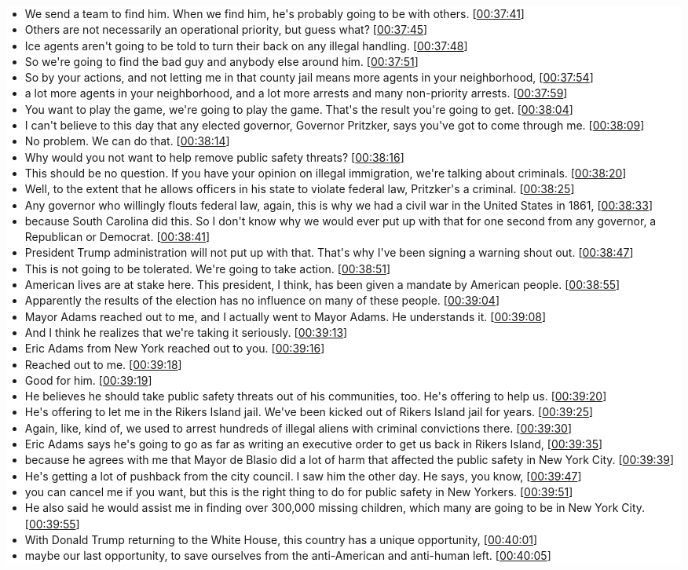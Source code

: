 *  We send a team to find him. When we find him, he's probably going to be with others. [[00:37:41](https://www.youtube.com/watch?v=LDTEh4apCbw&t=2261.66s)]
*  Others are not necessarily an operational priority, but guess what? [[00:37:45](https://www.youtube.com/watch?v=LDTEh4apCbw&t=2265.66s)]
*  Ice agents aren't going to be told to turn their back on any illegal handling. [[00:37:48](https://www.youtube.com/watch?v=LDTEh4apCbw&t=2268.66s)]
*  So we're going to find the bad guy and anybody else around him. [[00:37:51](https://www.youtube.com/watch?v=LDTEh4apCbw&t=2271.66s)]
*  So by your actions, and not letting me in that county jail means more agents in your neighborhood, [[00:37:54](https://www.youtube.com/watch?v=LDTEh4apCbw&t=2274.66s)]
*  a lot more agents in your neighborhood, and a lot more arrests and many non-priority arrests. [[00:37:59](https://www.youtube.com/watch?v=LDTEh4apCbw&t=2279.66s)]
*  You want to play the game, we're going to play the game. That's the result you're going to get. [[00:38:04](https://www.youtube.com/watch?v=LDTEh4apCbw&t=2284.66s)]
*  I can't believe to this day that any elected governor, Governor Pritzker, says you've got to come through me. [[00:38:09](https://www.youtube.com/watch?v=LDTEh4apCbw&t=2289.16s)]
*  No problem. We can do that. [[00:38:14](https://www.youtube.com/watch?v=LDTEh4apCbw&t=2294.16s)]
*  Why would you not want to help remove public safety threats? [[00:38:16](https://www.youtube.com/watch?v=LDTEh4apCbw&t=2296.16s)]
*  This should be no question. If you have your opinion on illegal immigration, we're talking about criminals. [[00:38:20](https://www.youtube.com/watch?v=LDTEh4apCbw&t=2300.16s)]
*  Well, to the extent that he allows officers in his state to violate federal law, Pritzker's a criminal. [[00:38:25](https://www.youtube.com/watch?v=LDTEh4apCbw&t=2305.16s)]
*  Any governor who willingly flouts federal law, again, this is why we had a civil war in the United States in 1861, [[00:38:33](https://www.youtube.com/watch?v=LDTEh4apCbw&t=2313.66s)]
*  because South Carolina did this. So I don't know why we would ever put up with that for one second from any governor, a Republican or Democrat. [[00:38:41](https://www.youtube.com/watch?v=LDTEh4apCbw&t=2321.66s)]
*  President Trump administration will not put up with that. That's why I've been signing a warning shout out. [[00:38:47](https://www.youtube.com/watch?v=LDTEh4apCbw&t=2327.66s)]
*  This is not going to be tolerated. We're going to take action. [[00:38:51](https://www.youtube.com/watch?v=LDTEh4apCbw&t=2331.66s)]
*  American lives are at stake here. This president, I think, has been given a mandate by American people. [[00:38:55](https://www.youtube.com/watch?v=LDTEh4apCbw&t=2335.16s)]
*  Apparently the results of the election has no influence on many of these people. [[00:39:04](https://www.youtube.com/watch?v=LDTEh4apCbw&t=2344.16s)]
*  Mayor Adams reached out to me, and I actually went to Mayor Adams. He understands it. [[00:39:08](https://www.youtube.com/watch?v=LDTEh4apCbw&t=2348.16s)]
*  And I think he realizes that we're taking it seriously. [[00:39:13](https://www.youtube.com/watch?v=LDTEh4apCbw&t=2353.16s)]
*  Eric Adams from New York reached out to you. [[00:39:16](https://www.youtube.com/watch?v=LDTEh4apCbw&t=2356.16s)]
*  Reached out to me. [[00:39:18](https://www.youtube.com/watch?v=LDTEh4apCbw&t=2358.16s)]
*  Good for him. [[00:39:19](https://www.youtube.com/watch?v=LDTEh4apCbw&t=2359.16s)]
*  He believes he should take public safety threats out of his communities, too. He's offering to help us. [[00:39:20](https://www.youtube.com/watch?v=LDTEh4apCbw&t=2360.66s)]
*  He's offering to let me in the Rikers Island jail. We've been kicked out of Rikers Island jail for years. [[00:39:25](https://www.youtube.com/watch?v=LDTEh4apCbw&t=2365.66s)]
*  Again, like, kind of, we used to arrest hundreds of illegal aliens with criminal convictions there. [[00:39:30](https://www.youtube.com/watch?v=LDTEh4apCbw&t=2370.66s)]
*  Eric Adams says he's going to go as far as writing an executive order to get us back in Rikers Island, [[00:39:35](https://www.youtube.com/watch?v=LDTEh4apCbw&t=2375.66s)]
*  because he agrees with me that Mayor de Blasio did a lot of harm that affected the public safety in New York City. [[00:39:39](https://www.youtube.com/watch?v=LDTEh4apCbw&t=2379.66s)]
*  He's getting a lot of pushback from the city council. I saw him the other day. He says, you know, [[00:39:47](https://www.youtube.com/watch?v=LDTEh4apCbw&t=2387.16s)]
*  you can cancel me if you want, but this is the right thing to do for public safety in New Yorkers. [[00:39:51](https://www.youtube.com/watch?v=LDTEh4apCbw&t=2391.16s)]
*  He also said he would assist me in finding over 300,000 missing children, which many are going to be in New York City. [[00:39:55](https://www.youtube.com/watch?v=LDTEh4apCbw&t=2395.16s)]
*  With Donald Trump returning to the White House, this country has a unique opportunity, [[00:40:01](https://www.youtube.com/watch?v=LDTEh4apCbw&t=2401.16s)]
*  maybe our last opportunity, to save ourselves from the anti-American and anti-human left. [[00:40:05](https://www.youtube.com/watch?v=LDTEh4apCbw&t=2405.16s)]